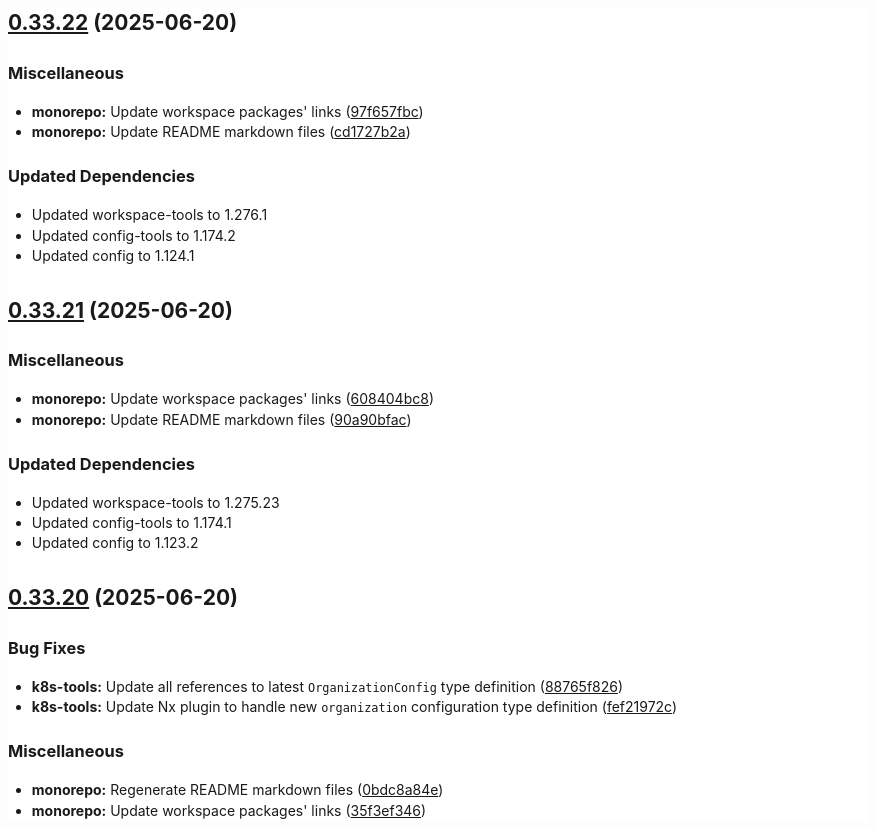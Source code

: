 ## [0.33.22](https://github.com/storm-software/storm-ops/releases/tag/k8s-tools%400.33.22) (2025-06-20)

### Miscellaneous

- **monorepo:** Update workspace packages' links
  ([97f657fbc](https://github.com/storm-software/storm-ops/commit/97f657fbc))
- **monorepo:** Update README markdown files
  ([cd1727b2a](https://github.com/storm-software/storm-ops/commit/cd1727b2a))

### Updated Dependencies

- Updated workspace-tools to 1.276.1
- Updated config-tools to 1.174.2
- Updated config to 1.124.1

## [0.33.21](https://github.com/storm-software/storm-ops/releases/tag/k8s-tools%400.33.21) (2025-06-20)

### Miscellaneous

- **monorepo:** Update workspace packages' links
  ([608404bc8](https://github.com/storm-software/storm-ops/commit/608404bc8))
- **monorepo:** Update README markdown files
  ([90a90bfac](https://github.com/storm-software/storm-ops/commit/90a90bfac))

### Updated Dependencies

- Updated workspace-tools to 1.275.23
- Updated config-tools to 1.174.1
- Updated config to 1.123.2

## [0.33.20](https://github.com/storm-software/storm-ops/releases/tag/k8s-tools%400.33.20) (2025-06-20)

### Bug Fixes

- **k8s-tools:** Update all references to latest `OrganizationConfig` type
  definition
  ([88765f826](https://github.com/storm-software/storm-ops/commit/88765f826))
- **k8s-tools:** Update Nx plugin to handle new `organization` configuration
  type definition
  ([fef21972c](https://github.com/storm-software/storm-ops/commit/fef21972c))

### Miscellaneous

- **monorepo:** Regenerate README markdown files
  ([0bdc8a84e](https://github.com/storm-software/storm-ops/commit/0bdc8a84e))
- **monorepo:** Update workspace packages' links
  ([35f3ef346](https://github.com/storm-software/storm-ops/commit/35f3ef346))
